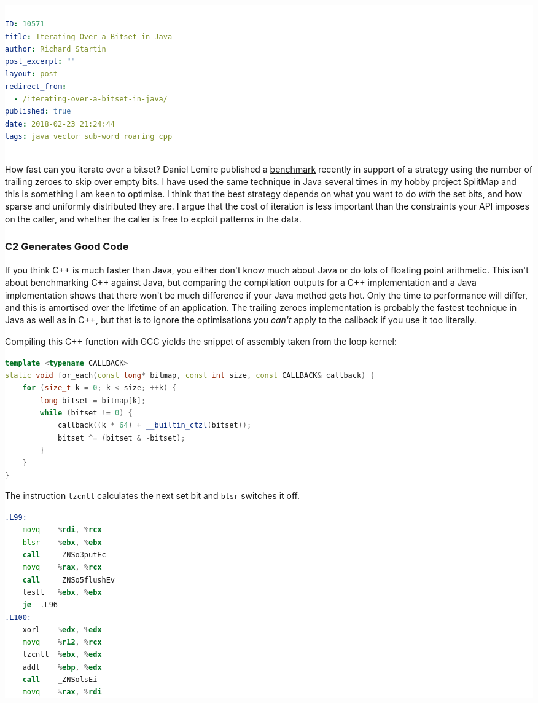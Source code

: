 ```yaml
---
ID: 10571
title: Iterating Over a Bitset in Java
author: Richard Startin
post_excerpt: ""
layout: post
redirect_from:
  - /iterating-over-a-bitset-in-java/
published: true
date: 2018-02-23 21:24:44
tags: java vector sub-word roaring cpp
---
```

How fast can you iterate over a bitset? Daniel Lemire published a <a href="https://lemire.me/blog/2018/02/21/iterating-over-set-bits-quickly/" rel="noopener" target="_blank">benchmark</a> recently in support of a strategy using the number of trailing zeroes to skip over empty bits. I have used the same technique in Java several times in my hobby project <a href="https://github.com/richardstartin/splitmap" rel="noopener" target="_blank">SplitMap</a> and this is something I am keen to optimise. I think that the best strategy depends on what you want to do <em>with</em> the set bits, and how sparse and uniformly distributed they are. I argue that the cost of iteration is less important than the constraints your API imposes on the caller, and whether the caller is free to exploit patterns in the data.

<h3>C2 Generates Good Code</h3>

If you think C++ is much faster than Java, you either don't know much about Java or do lots of floating point arithmetic. This isn't about benchmarking C++ against Java, but comparing the compilation outputs for a C++ implementation and a Java implementation shows that there won't be much difference if your Java method gets hot. Only the time to performance will differ, and this is amortised over the lifetime of an application. The trailing zeroes implementation is probably the fastest technique in Java as well as in C++, but that is to ignore the optimisations you <em>can't</em> apply to the callback if you use it too literally.

Compiling this C++ function with GCC yields the snippet of assembly taken from the loop kernel:

```cpp
template <typename CALLBACK>
static void for_each(const long* bitmap, const int size, const CALLBACK& callback) {
    for (size_t k = 0; k < size; ++k) {
        long bitset = bitmap[k];
        while (bitset != 0) {
            callback((k * 64) + __builtin_ctzl(bitset));
            bitset ^= (bitset & -bitset);
        }
    }
}
```

The instruction `tzcntl` calculates the next set bit and `blsr` switches it off.

```asm
.L99:
	movq	%rdi, %rcx
	blsr	%ebx, %ebx
	call	_ZNSo3putEc
	movq	%rax, %rcx
	call	_ZNSo5flushEv
	testl	%ebx, %ebx
	je	.L96
.L100:
	xorl	%edx, %edx
	movq	%r12, %rcx
	tzcntl	%ebx, %edx
	addl	%ebp, %edx
	call	_ZNSolsEi
	movq	%rax, %rdi
```